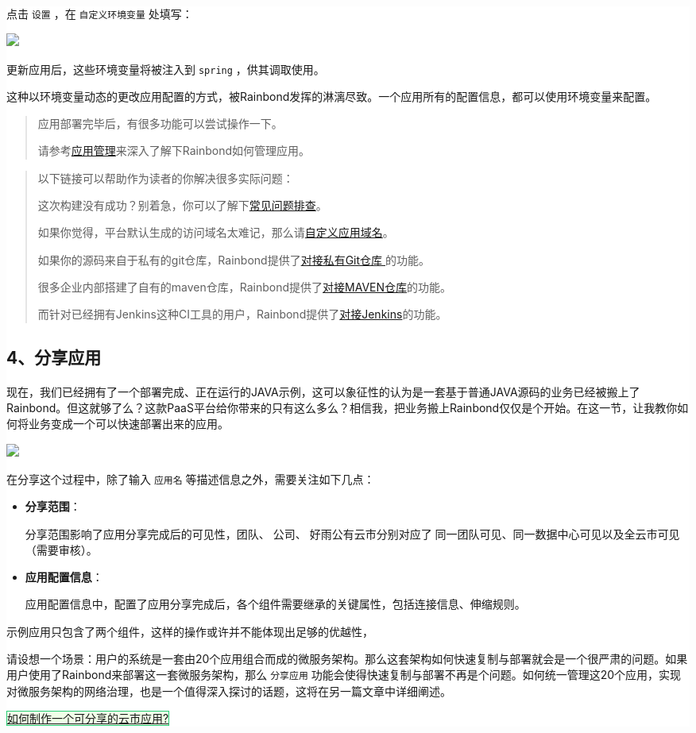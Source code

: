 点击 `设置` ，在 `自定义环境变量` 处填写：

<img src="https://static.goodrain.com/images/docs/3.7/user-manual/env-set.png" width="100%"/>


更新应用后，这些环境变量将被注入到 `spring` ，供其调取使用。

这种以环境变量动态的更改应用配置的方式，被Rainbond发挥的淋漓尽致。一个应用所有的配置信息，都可以使用环境变量来配置。


> 应用部署完毕后，有很多功能可以尝试操作一下。
>
> 请参考[应用管理](/docs/v5.0/user-manual/app-manage/app/app-operation.html)来深入了解下Rainbond如何管理应用。

> 以下链接可以帮助作为读者的你解决很多实际问题：
>
> 这次构建没有成功？别着急，你可以了解下[常见问题排查](/docs/v5.0/user-manual/trouble-shooting/build-app-issue.html)。
>
> 如果你觉得，平台默认生成的访问域名太难记，那么请[自定义应用域名](/docs/v5.0/user-manual/custom-app-domain.html)。
>
> 如果你的源码来自于私有的git仓库，Rainbond提供了[对接私有Git仓库 ](/docs/v5.0/best-practice/ci-cd/connection-git-server.html)的功能。
>
> 很多企业内部搭建了自有的maven仓库，Rainbond提供了[对接MAVEN仓库](/docs/v5.0/best-practice/ci-cd/connection-maven-repository.html)的功能。
>
> 而针对已经拥有Jenkins这种CI工具的用户，Rainbond提供了[对接Jenkins](/docs/v5.0/best-practice/ci-cd/connection-jenkins.html)的功能。



## 4、分享应用

现在，我们已经拥有了一个部署完成、正在运行的JAVA示例，这可以象征性的认为是一套基于普通JAVA源码的业务已经被搬上了Rainbond。但这就够了么？这款PaaS平台给你带来的只有这么多么？相信我，把业务搬上Rainbond仅仅是个开始。在这一节，让我教你如何将业务变成一个可以快速部署出来的应用。

<img src="https://static.goodrain.com/images/docs/5.0/getting-started/release-to-market.gif" width="100%"/>


在分享这个过程中，除了输入 `应用名` 等描述信息之外，需要关注如下几点：

- **分享范围**：

  分享范围影响了应用分享完成后的可见性，团队、 公司、 好雨公有云市分别对应了 同一团队可见、同一数据中心可见以及全云市可见（需要审核）。

- **应用配置信息**：

  应用配置信息中，配置了应用分享完成后，各个组件需要继承的关键属性，包括连接信息、伸缩规则。


示例应用只包含了两个组件，这样的操作或许并不能体现出足够的优越性，

请设想一个场景：用户的系统是一套由20个应用组合而成的微服务架构。那么这套架构如何快速复制与部署就会是一个很严肃的问题。如果用户使用了Rainbond来部署这一套微服务架构，那么 `分享应用` 功能会使得快速复制与部署不再是个问题。如何统一管理这20个应用，实现对微服务架构的网络治理，也是一个值得深入探讨的话题，这将在另一篇文章中详细阐述。
<div class="btn-group btn-group-justified">
<a href="https://t.goodrain.com/t/topic/486" class="btn" style="background-color:#F0FFE8;border:1px solid #28cb75">如何制作一个可分享的云市应用?</a>
</div>

